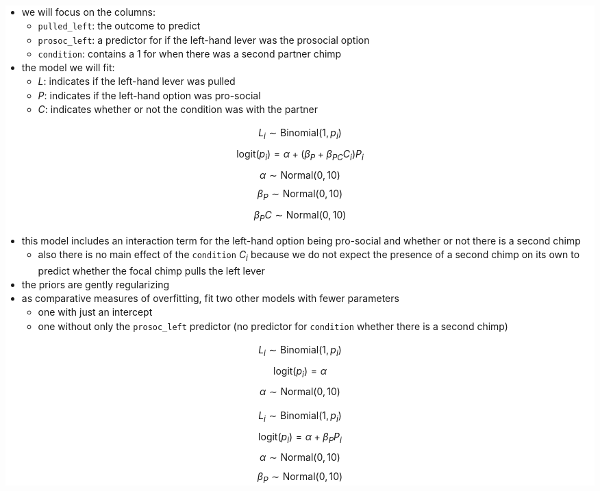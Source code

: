   - we will focus on the columns:
      - `pulled_left`: the outcome to predict
      - `prosoc_left`: a predictor for if the left-hand lever was the
        prosocial option
      - `condition`: contains a 1 for when there was a second partner
        chimp
  - the model we will fit:
      - $L$: indicates if the left-hand lever was pulled
      - $P$: indicates if the left-hand option was pro-social
      - $C$: indicates whether or not the condition was with the
        partner

$$
L_i \sim \text{Binomial}(1, p_i) $$
$$
\text{logit}(p_i) = \alpha + (\beta_P + \beta_{PC} C_i)P_i $$
$$
\alpha \sim \text{Normal}(0, 10) $$
$$
\beta_P \sim \text{Normal}(0, 10) $$
$$
\beta_PC \sim \text{Normal}(0, 10)
$$

  - this model includes an interaction term for the left-hand option
    being pro-social and whether or not there is a second chimp
      - also there is no main effect of the `condition` $C_i$ because
        we do not expect the presence of a second chimp on its own to
        predict whether the focal chimp pulls the left lever
  - the priors are gently regularizing
  - as comparative measures of overfitting, fit two other models with
    fewer parameters
      - one with just an intercept
      - one without only the `prosoc_left` predictor (no predictor for
        `condition` whether there is a second chimp)

$$
L_i \sim \text{Binomial}(1, p_i) $$
$$
\text{logit}(p_i) = \alpha $$
$$
\alpha \sim \text{Normal}(0, 10)
$$

$$
L_i \sim \text{Binomial}(1, p_i) $$
$$
\text{logit}(p_i) = \alpha + \beta_P P_i $$
$$
\alpha \sim \text{Normal}(0, 10) $$
$$
\beta_P \sim \text{Normal}(0, 10)
$$
